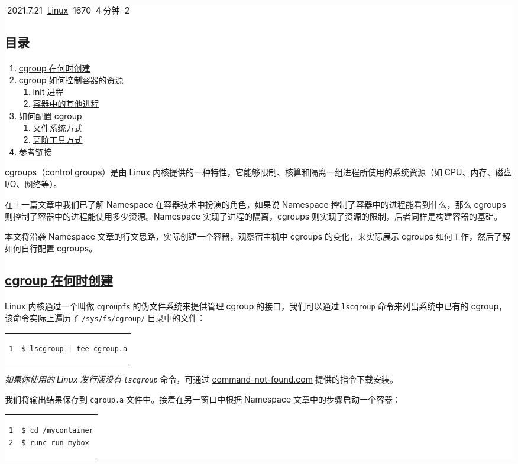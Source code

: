  2021.7.21  [Linux](https://waynerv.com/categories/linux/)  1670  4 分钟  2

## 目录

1.  [cgroup 在何时创建](https://waynerv.com/posts/container-fundamentals-resource-limitation-using-cgroups/#cgroup-%E5%9C%A8%E4%BD%95%E6%97%B6%E5%88%9B%E5%BB%BA)
2.  [cgroup 如何控制容器的资源](https://waynerv.com/posts/container-fundamentals-resource-limitation-using-cgroups/#cgroup-%E5%A6%82%E4%BD%95%E6%8E%A7%E5%88%B6%E5%AE%B9%E5%99%A8%E7%9A%84%E8%B5%84%E6%BA%90)
    1.  [init 进程](https://waynerv.com/posts/container-fundamentals-resource-limitation-using-cgroups/#init-%E8%BF%9B%E7%A8%8B)
    2.  [容器中的其他进程](https://waynerv.com/posts/container-fundamentals-resource-limitation-using-cgroups/#%E5%AE%B9%E5%99%A8%E4%B8%AD%E7%9A%84%E5%85%B6%E4%BB%96%E8%BF%9B%E7%A8%8B)
3.  [如何配置 cgroup](https://waynerv.com/posts/container-fundamentals-resource-limitation-using-cgroups/#%E5%A6%82%E4%BD%95%E9%85%8D%E7%BD%AE-cgroup)
    1.  [文件系统方式](https://waynerv.com/posts/container-fundamentals-resource-limitation-using-cgroups/#%E6%96%87%E4%BB%B6%E7%B3%BB%E7%BB%9F%E6%96%B9%E5%BC%8F)
    2.  [高阶工具方式](https://waynerv.com/posts/container-fundamentals-resource-limitation-using-cgroups/#%E9%AB%98%E9%98%B6%E5%B7%A5%E5%85%B7%E6%96%B9%E5%BC%8F)
4.  [参考链接](https://waynerv.com/posts/container-fundamentals-resource-limitation-using-cgroups/#%E5%8F%82%E8%80%83%E9%93%BE%E6%8E%A5)

cgroups（control groups）是由 Linux 内核提供的一种特性，它能够限制、核算和隔离一组进程所使用的系统资源（如 CPU、内存、磁盘 I/O、网络等）。

在上一篇文章中我们已了解 Namespace 在容器技术中扮演的角色，如果说 Namespace 控制了容器中的进程能看到什么，那么 cgroups 则控制了容器中的进程能使用多少资源。Namespace 实现了进程的隔离，cgroups 则实现了资源的限制，后者同样是构建容器的基础。

本文将沿袭 Namespace 文章的行文思路，实际创建一个容器，观察宿主机中 cgroups 的变化，来实际展示 cgroups 如何工作，然后了解如何自行配置 cgroups。

## [](https://waynerv.com/posts/container-fundamentals-resource-limitation-using-cgroups/#cgroup-%E5%9C%A8%E4%BD%95%E6%97%B6%E5%88%9B%E5%BB%BA)[cgroup 在何时创建](https://waynerv.com/posts/container-fundamentals-resource-limitation-using-cgroups/#contents:cgroup-%E5%9C%A8%E4%BD%95%E6%97%B6%E5%88%9B%E5%BB%BA)

Linux 内核通过一个叫做 `cgroupfs` 的伪文件系统来提供管理 cgroup 的接口，我们可以通过 `lscgroup` 命令来列出系统中已有的 cgroup，该命令实际上遍历了 `/sys/fs/cgroup/` 目录中的文件：

<table><tbody><tr><td><pre tabindex="0"><code><span>1
</span></code></pre></td><td><pre tabindex="0"><code data-lang="bash"><span><span>$ lscgroup <span>|</span> tee cgroup.a
</span></span></code></pre></td></tr></tbody></table>

_如果你使用的 Linux 发行版没有 `lscgroup`_ 命令，可通过 [command-not-found.com](https://command-not-found.com/lscgroup) 提供的指令下载安装。

我们将输出结果保存到 `cgroup.a` 文件中。接着在另一窗口中根据 Namespace 文章中的步骤启动一个容器：

<table><tbody><tr><td><pre tabindex="0"><code><span>1
</span><span>2
</span></code></pre></td><td><pre tabindex="0"><code data-lang="bash"><span><span>$ <span>cd</span> /mycontainer
</span></span><span><span>$ runc run mybox
</span></span></code></pre></td></tr></tbody></table>
